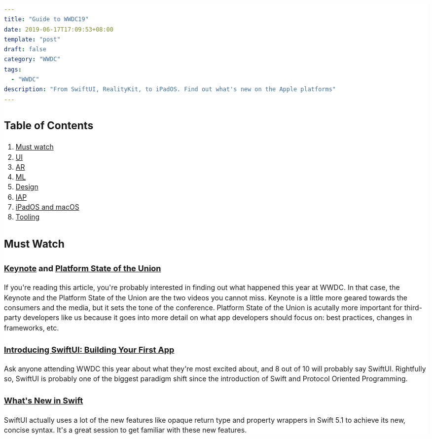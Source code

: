 ```yaml
---
title: "Guide to WWDC19"
date: 2019-06-17T17:09:53+08:00
template: "post"
draft: false
category: "WWDC"
tags:
  - "WWDC"
description: "From SwiftUI, RealityKit, to iPadOS. Find out what's new on the Apple platforms"
---
```


## Table of Contents
1. [Must watch](#must-watch)
2. [UI](#ui)
3. [AR](#ar)
4. [ML](#ml)
5. [Design](#design)
6. [IAP](#iap)
7. [iPadOS and macOS](#ipad)
8. [Tooling](#tooling)

<a name="must-watch"></a>

## Must Watch
### [Keynote](https://developer.apple.com/videos/play/wwdc2019/101/)  and [Platform State of the Union](https://developer.apple.com/videos/play/wwdc2019/103/)

If you're reading this article, you're probably interested in finding out what happened this year at WWDC. In that case, the Keynote and the Platform State of the Union are the two videos you cannot miss. Keynote is a little more geared towards the consumers and the media, but it sets the tone of the conference. Platform State of the Union is acutally more important for third-party developers like us because it goes into more detail on what app developers should focus on: best practices, changes in frameworks, etc.

### [Introducing SwiftUI: Building Your First App](https://developer.apple.com/videos/play/wwdc2019/204/)

Ask anyone attending WWDC this year about what they're most excited about, and 8 out of 10 will probably say SwiftUI. Rightfully so, SwiftUI is probably one of the biggest paradigm shift since the introduction of Swift and Protocol Oriented Programming.

### [What's New in Swift](https://developer.apple.com/videos/play/wwdc2019/402/)

SwiftUI actually uses a lot of the new features like opaque return type and property wrappers in Swift 5.1 to achieve its new, concise syntax. It's a great session to get familiar with these new features. 
